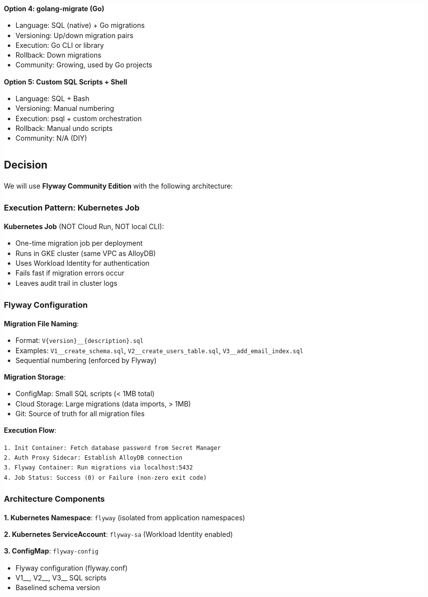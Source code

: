 **Option 4: golang-migrate (Go)**
- Language: SQL (native) + Go migrations
- Versioning: Up/down migration pairs
- Execution: Go CLI or library
- Rollback: Down migrations
- Community: Growing, used by Go projects

**Option 5: Custom SQL Scripts + Shell**
- Language: SQL + Bash
- Versioning: Manual numbering
- Execution: psql + custom orchestration
- Rollback: Manual undo scripts
- Community: N/A (DIY)

## Decision

We will use **Flyway Community Edition** with the following architecture:

### Execution Pattern: Kubernetes Job

**Kubernetes Job** (NOT Cloud Run, NOT local CLI):
- One-time migration job per deployment
- Runs in GKE cluster (same VPC as AlloyDB)
- Uses Workload Identity for authentication
- Fails fast if migration errors occur
- Leaves audit trail in cluster logs

### Flyway Configuration

**Migration File Naming**:
- Format: `V{version}__{description}.sql`
- Examples: `V1__create_schema.sql`, `V2__create_users_table.sql`, `V3__add_email_index.sql`
- Sequential numbering (enforced by Flyway)

**Migration Storage**:
- ConfigMap: Small SQL scripts (< 1MB total)
- Cloud Storage: Large migrations (data imports, > 1MB)
- Git: Source of truth for all migration files

**Execution Flow**:
```
1. Init Container: Fetch database password from Secret Manager
2. Auth Proxy Sidecar: Establish AlloyDB connection
3. Flyway Container: Run migrations via localhost:5432
4. Job Status: Success (0) or Failure (non-zero exit code)
```

### Architecture Components

**1. Kubernetes Namespace**: `flyway` (isolated from application namespaces)

**2. Kubernetes ServiceAccount**: `flyway-sa` (Workload Identity enabled)

**3. ConfigMap**: `flyway-config`
   - Flyway configuration (flyway.conf)
   - V1__, V2__, V3__ SQL scripts
   - Baselined schema version
